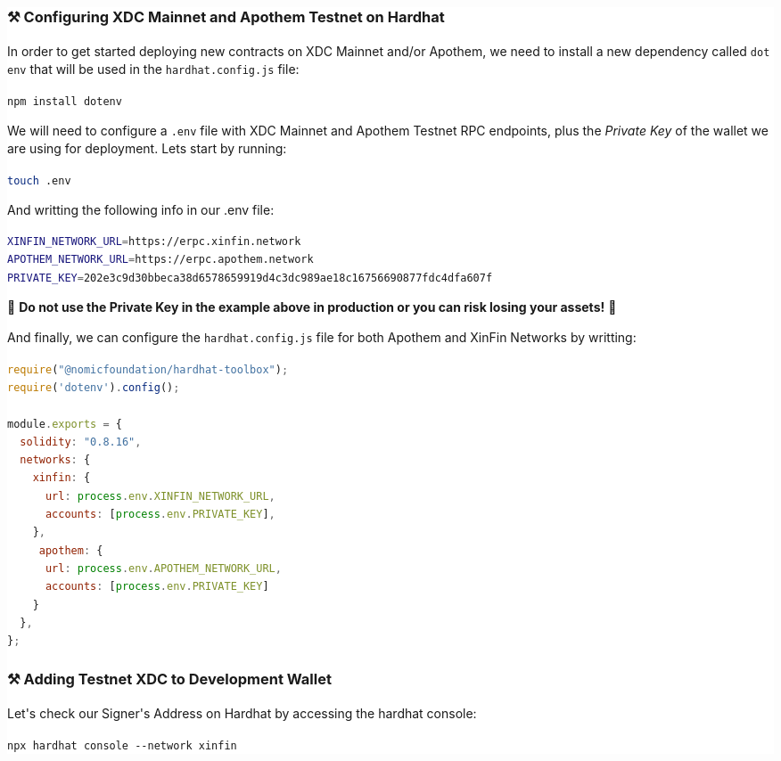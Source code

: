 ### ⚒ Configuring XDC Mainnet and Apothem Testnet on Hardhat

In order to get started deploying new contracts on XDC Mainnet and/or Apothem, we need to install a new dependency called `dotenv` that will be used in the `hardhat.config.js` file:

```bash
npm install dotenv
```

We will need to configure a `.env` file with XDC Mainnet and Apothem Testnet RPC endpoints, plus the _Private Key_ of the wallet we are using for deployment. Lets start by running:

```bash
touch .env
```

And writting the following info in our .env file:

```bash
XINFIN_NETWORK_URL=https://erpc.xinfin.network
APOTHEM_NETWORK_URL=https://erpc.apothem.network
PRIVATE_KEY=202e3c9d30bbeca38d6578659919d4c3dc989ae18c16756690877fdc4dfa607f
```

🚨 **Do not use the Private Key in the example above in production or you can risk losing your assets!** 🚨

And finally, we can configure the `hardhat.config.js` file for both Apothem and XinFin Networks by writting:

```jsx
require("@nomicfoundation/hardhat-toolbox");
require('dotenv').config();

module.exports = {
  solidity: "0.8.16",
  networks: {
    xinfin: {
      url: process.env.XINFIN_NETWORK_URL,
      accounts: [process.env.PRIVATE_KEY],
    },
     apothem: {
      url: process.env.APOTHEM_NETWORK_URL,
      accounts: [process.env.PRIVATE_KEY]
    }
  },
};
```

### ⚒ Adding Testnet XDC to Development Wallet

Let's check our Signer's Address on Hardhat by accessing the hardhat console:

```
npx hardhat console --network xinfin
```
